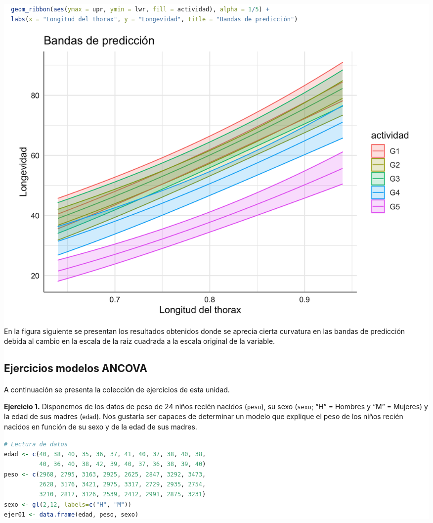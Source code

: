 ```r
  geom_ribbon(aes(ymax = upr, ymin = lwr, fill = actividad), alpha = 1/5) +
  labs(x = "Longitud del thorax", y = "Longevidad", title = "Bandas de predicción")
```

<img src="09-lmANCOVA_files/figure-html/ancov012b-1.png" width="95%" style="display: block; margin: auto;" />

En la figura siguiente se presentan los resultados obtenidos donde se aprecia cierta curvatura en las bandas de predicción debida al cambio en la escala de la raíz cuadrada a la escala original de la variable. 

## Ejercicios modelos ANCOVA

A continuación se presenta la colección de ejercicios de esta unidad.

**Ejercicio 1.** Disponemos de los datos de peso de 24 niños recién nacidos (`peso`), su sexo (`sexo`; “H” = Hombres y “M” = Mujeres) y la edad de sus madres (`edad`). Nos gustaría ser capaces de determinar un modelo que explique el peso de los niños recién nacidos en función de su sexo y de la edad de sus madres.


```r
# Lectura de datos
edad <- c(40, 38, 40, 35, 36, 37, 41, 40, 37, 38, 40, 38,
          40, 36, 40, 38, 42, 39, 40, 37, 36, 38, 39, 40)
peso <- c(2968, 2795, 3163, 2925, 2625, 2847, 3292, 3473, 
          2628, 3176, 3421, 2975, 3317, 2729, 2935, 2754, 
          3210, 2817, 3126, 2539, 2412, 2991, 2875, 3231)
sexo <- gl(2,12, labels=c("H", "M"))
ejer01 <- data.frame(edad, peso, sexo)
```

